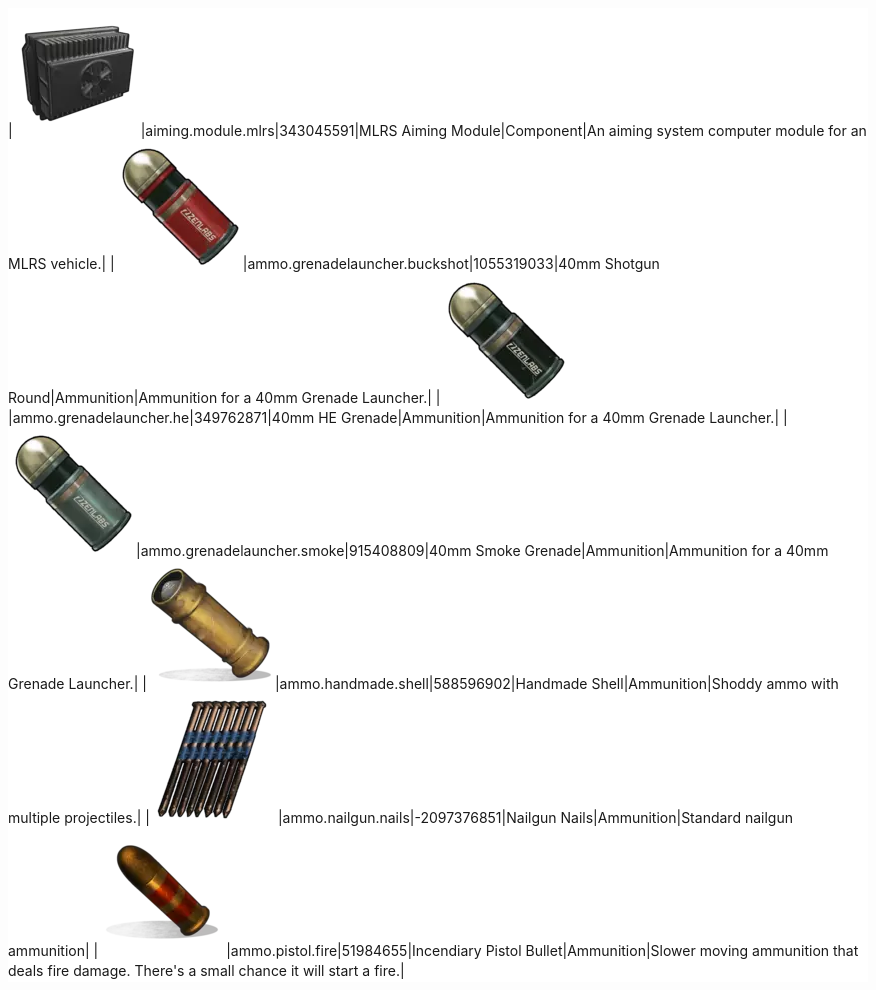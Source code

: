 |![](/aiming.module.mlrs.128.webp)|aiming.module.mlrs|343045591|MLRS Aiming Module|Component|An aiming system computer module for an MLRS vehicle.|
|![](/ammo.grenadelauncher.buckshot.128.webp)|ammo.grenadelauncher.buckshot|1055319033|40mm Shotgun Round|Ammunition|Ammunition for a 40mm Grenade Launcher.|
|![](/ammo.grenadelauncher.he.128.webp)|ammo.grenadelauncher.he|349762871|40mm HE Grenade|Ammunition|Ammunition for a 40mm Grenade Launcher.|
|![](/ammo.grenadelauncher.smoke.128.webp)|ammo.grenadelauncher.smoke|915408809|40mm Smoke Grenade|Ammunition|Ammunition for a 40mm Grenade Launcher.|
|![](/ammo.handmade.shell.128.webp)|ammo.handmade.shell|588596902|Handmade Shell|Ammunition|Shoddy ammo with multiple projectiles.|
|![](/ammo.nailgun.nails.128.webp)|ammo.nailgun.nails|-2097376851|Nailgun Nails|Ammunition|Standard nailgun ammunition|
|![](/ammo.pistol.fire.128.webp)|ammo.pistol.fire|51984655|Incendiary Pistol Bullet|Ammunition|Slower moving ammunition that deals fire damage. There's a small chance it will start a fire.|